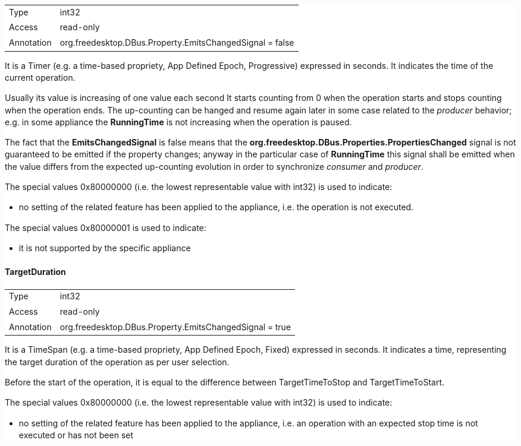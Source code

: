 |            |                                                          |
| ---------- | -------------------------------------------------------- |
| Type       | int32                                                    |
| Access     | read-only                                                |
| Annotation | org.freedesktop.DBus.Property.EmitsChangedSignal = false |

It is a Timer (e.g. a time-based propriety, App Defined Epoch, Progressive)
expressed in seconds.
It indicates the time of the current operation.

Usually its value is increasing of one value each second
It starts counting from 0 when the operation starts and stops counting when the
operation ends.
The up-counting can be hanged and resume again later in some case related to the
_producer_ behavior; e.g. in some appliance the **RunningTime** is not
increasing when the operation is paused.

The fact that the **EmitsChangedSignal** is false means that the
**org.freedesktop.DBus.Properties.PropertiesChanged** signal is not guaranteed
to be emitted if the property changes; anyway in the particular case of
**RunningTime** this signal shall be emitted when the value differs from the
expected up-counting evolution in order to synchronize _consumer_ and
_producer_.

The special values 0x80000000 (i.e. the lowest representable value with int32)
is used to indicate:
  * no setting of the related feature has been applied to the appliance, i.e.
    the operation is not executed.

The special values 0x80000001 is used to indicate:
  * it is not supported by the specific appliance

#### TargetDuration

|            |                                                         |
| ---------- | ------------------------------------------------------- |
| Type       | int32                                                   |
| Access     | read-only                                               |
| Annotation | org.freedesktop.DBus.Property.EmitsChangedSignal = true |

It is a TimeSpan (e.g. a time-based propriety, App Defined Epoch, Fixed)
expressed in seconds.
It indicates a time, representing the target duration of the operation as per
user selection.

Before the start of the operation, it is equal to the difference between
TargetTimeToStop and TargetTimeToStart.

The special values 0x80000000 (i.e. the lowest representable value with int32)
is used to indicate:
  * no setting of the related feature has been applied to the appliance, i.e.
    an operation with an expected stop time is not executed or has not been set
